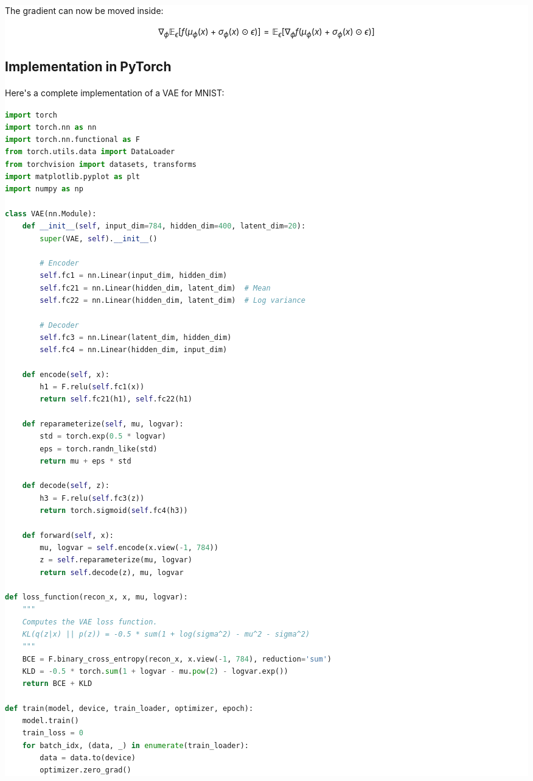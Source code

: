 The gradient can now be moved inside:

$$\nabla_\phi \mathbb{E}_{\epsilon}[f(\mu_\phi(x) + \sigma_\phi(x) \odot \epsilon)] = \mathbb{E}_{\epsilon}[\nabla_\phi f(\mu_\phi(x) + \sigma_\phi(x) \odot \epsilon)]$$

## Implementation in PyTorch

Here's a complete implementation of a VAE for MNIST:

```python
import torch
import torch.nn as nn
import torch.nn.functional as F
from torch.utils.data import DataLoader
from torchvision import datasets, transforms
import matplotlib.pyplot as plt
import numpy as np

class VAE(nn.Module):
    def __init__(self, input_dim=784, hidden_dim=400, latent_dim=20):
        super(VAE, self).__init__()
        
        # Encoder
        self.fc1 = nn.Linear(input_dim, hidden_dim)
        self.fc21 = nn.Linear(hidden_dim, latent_dim)  # Mean
        self.fc22 = nn.Linear(hidden_dim, latent_dim)  # Log variance
        
        # Decoder
        self.fc3 = nn.Linear(latent_dim, hidden_dim)
        self.fc4 = nn.Linear(hidden_dim, input_dim)
        
    def encode(self, x):
        h1 = F.relu(self.fc1(x))
        return self.fc21(h1), self.fc22(h1)
    
    def reparameterize(self, mu, logvar):
        std = torch.exp(0.5 * logvar)
        eps = torch.randn_like(std)
        return mu + eps * std
    
    def decode(self, z):
        h3 = F.relu(self.fc3(z))
        return torch.sigmoid(self.fc4(h3))
    
    def forward(self, x):
        mu, logvar = self.encode(x.view(-1, 784))
        z = self.reparameterize(mu, logvar)
        return self.decode(z), mu, logvar

def loss_function(recon_x, x, mu, logvar):
    """
    Computes the VAE loss function.
    KL(q(z|x) || p(z)) = -0.5 * sum(1 + log(sigma^2) - mu^2 - sigma^2)
    """
    BCE = F.binary_cross_entropy(recon_x, x.view(-1, 784), reduction='sum')
    KLD = -0.5 * torch.sum(1 + logvar - mu.pow(2) - logvar.exp())
    return BCE + KLD

def train(model, device, train_loader, optimizer, epoch):
    model.train()
    train_loss = 0
    for batch_idx, (data, _) in enumerate(train_loader):
        data = data.to(device)
        optimizer.zero_grad()
```